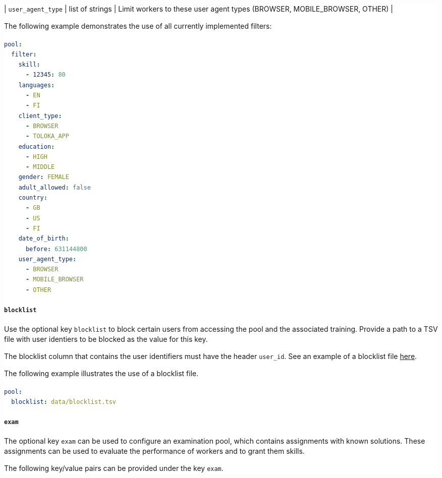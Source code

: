| `user_agent_type` | list of strings      | Limit workers to these user agent types (BROWSER, MOBILE_BROWSER, OTHER) |

The following example demonstrates the use of all currently implemented filters:

```yaml
pool:
  filter:
    skill:
      - 12345: 80
    languages:
      - EN
      - FI
    client_type:
      - BROWSER
      - TOLOKA_APP
    education:
      - HIGH
      - MIDDLE
    gender: FEMALE
    adult_allowed: false
    country:
      - GB
      - US
      - FI
    date_of_birth:
      before: 631144800
    user_agent_type:
      - BROWSER
      - MOBILE_BROWSER
      - OTHER
```

#### `blocklist`

Use the optional key `blocklist` to block certain users from accessing the pool and the associated training. Provide a path to a TSV file with user identiers to be blocked as the value for this key.

The blocklist column that contains the user identifiers must have the header `user_id`. See an example of a blocklist file [here](data/blocklist.tsv).

The following example illustrates the use of a blocklist file.

```yaml
pool:
  blocklist: data/blocklist.tsv
```

#### `exam`

The optional key `exam` can be used to configure an examination pool, which contains assignments with known solutions. These assignments can be used to evaluate the performance of workers and to grant them skills.

The following key/value pairs can be provided under the key `exam`.
